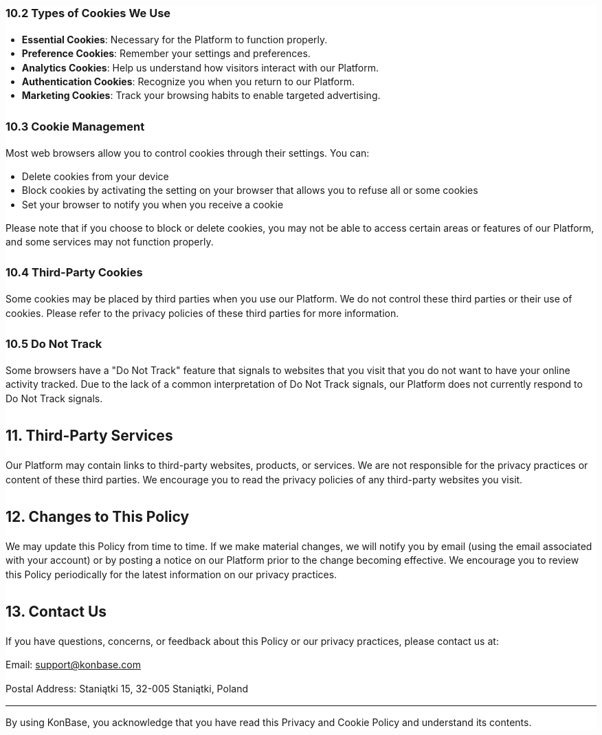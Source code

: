 ### 10.2 Types of Cookies We Use

- **Essential Cookies**: Necessary for the Platform to function properly.
- **Preference Cookies**: Remember your settings and preferences.
- **Analytics Cookies**: Help us understand how visitors interact with our Platform.
- **Authentication Cookies**: Recognize you when you return to our Platform.
- **Marketing Cookies**: Track your browsing habits to enable targeted advertising.

### 10.3 Cookie Management

Most web browsers allow you to control cookies through their settings. You can:

- Delete cookies from your device
- Block cookies by activating the setting on your browser that allows you to refuse all or some cookies
- Set your browser to notify you when you receive a cookie

Please note that if you choose to block or delete cookies, you may not be able to access certain areas or features of our Platform, and some services may not function properly.

### 10.4 Third-Party Cookies

Some cookies may be placed by third parties when you use our Platform. We do not control these third parties or their use of cookies. Please refer to the privacy policies of these third parties for more information.

### 10.5 Do Not Track

Some browsers have a "Do Not Track" feature that signals to websites that you visit that you do not want to have your online activity tracked. Due to the lack of a common interpretation of Do Not Track signals, our Platform does not currently respond to Do Not Track signals.

## 11. Third-Party Services

Our Platform may contain links to third-party websites, products, or services. We are not responsible for the privacy practices or content of these third parties. We encourage you to read the privacy policies of any third-party websites you visit.

## 12. Changes to This Policy

We may update this Policy from time to time. If we make material changes, we will notify you by email (using the email associated with your account) or by posting a notice on our Platform prior to the change becoming effective. We encourage you to review this Policy periodically for the latest information on our privacy practices.

## 13. Contact Us

If you have questions, concerns, or feedback about this Policy or our privacy practices, please contact us at:

Email: [support@konbase.com](mailto:support@konbase.com)

Postal Address:
Staniątki 15,
32-005 Staniątki,
Poland

---

By using KonBase, you acknowledge that you have read this Privacy and Cookie Policy and understand its contents.

